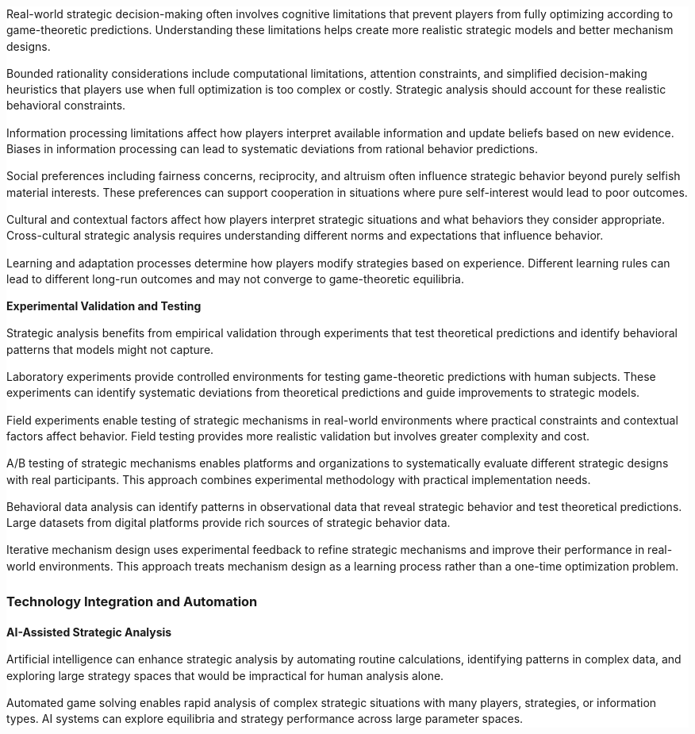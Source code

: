 Real-world strategic decision-making often involves cognitive limitations that prevent players from fully optimizing according to game-theoretic predictions. Understanding these limitations helps create more realistic strategic models and better mechanism designs.

Bounded rationality considerations include computational limitations, attention constraints, and simplified decision-making heuristics that players use when full optimization is too complex or costly. Strategic analysis should account for these realistic behavioral constraints.

Information processing limitations affect how players interpret available information and update beliefs based on new evidence. Biases in information processing can lead to systematic deviations from rational behavior predictions.

Social preferences including fairness concerns, reciprocity, and altruism often influence strategic behavior beyond purely selfish material interests. These preferences can support cooperation in situations where pure self-interest would lead to poor outcomes.

Cultural and contextual factors affect how players interpret strategic situations and what behaviors they consider appropriate. Cross-cultural strategic analysis requires understanding different norms and expectations that influence behavior.

Learning and adaptation processes determine how players modify strategies based on experience. Different learning rules can lead to different long-run outcomes and may not converge to game-theoretic equilibria.

**Experimental Validation and Testing**

Strategic analysis benefits from empirical validation through experiments that test theoretical predictions and identify behavioral patterns that models might not capture.

Laboratory experiments provide controlled environments for testing game-theoretic predictions with human subjects. These experiments can identify systematic deviations from theoretical predictions and guide improvements to strategic models.

Field experiments enable testing of strategic mechanisms in real-world environments where practical constraints and contextual factors affect behavior. Field testing provides more realistic validation but involves greater complexity and cost.

A/B testing of strategic mechanisms enables platforms and organizations to systematically evaluate different strategic designs with real participants. This approach combines experimental methodology with practical implementation needs.

Behavioral data analysis can identify patterns in observational data that reveal strategic behavior and test theoretical predictions. Large datasets from digital platforms provide rich sources of strategic behavior data.

Iterative mechanism design uses experimental feedback to refine strategic mechanisms and improve their performance in real-world environments. This approach treats mechanism design as a learning process rather than a one-time optimization problem.

### **Technology Integration and Automation**

**AI-Assisted Strategic Analysis**

Artificial intelligence can enhance strategic analysis by automating routine calculations, identifying patterns in complex data, and exploring large strategy spaces that would be impractical for human analysis alone.

Automated game solving enables rapid analysis of complex strategic situations with many players, strategies, or information types. AI systems can explore equilibria and strategy performance across large parameter spaces.
